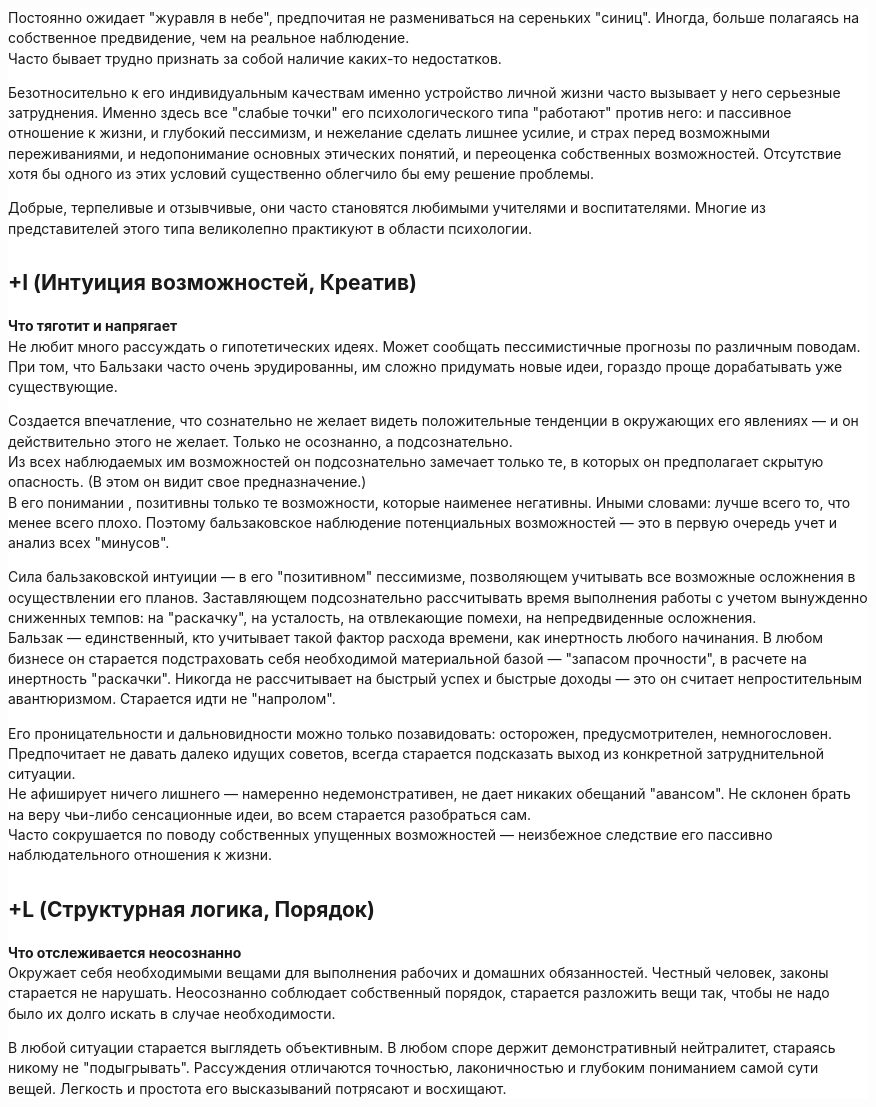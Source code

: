Постоянно ожидает "журавля в небе", предпочитая не размениваться на сереньких "синиц". Иногда, больше полагаясь на собственное предвидение, чем на реальное наблюдение.  
Часто бывает трудно признать за собой наличие каких-то недостатков.

Безотносительно к его индивидуальным качествам именно устройство личной жизни часто вызывает у него серьезные затруднения. Именно здесь все "слабые точки" его психологического типа "работают" против него: и пассивное отношение к жизни, и глубокий пессимизм, и нежелание сделать лишнее усилие, и страх перед возможными переживаниями, и недопонимание основных этических понятий, и переоценка собственных возможностей. Отсутствие хотя бы одного из этих условий существенно облегчило бы ему решение проблемы.

Добрые, терпеливые и отзывчивые, они часто становятся любимыми учителями и воспитателями. Многие из представителей этого типа великолепно практикуют в области психологии.

## +I (Интуиция возможностей, Креатив)
**Что тяготит и напрягает**  
Не любит много рассуждать о гипотетических идеях. Может сообщать пессимистичные прогнозы по различным поводам. При том, что Бальзаки часто очень эрудированны, им сложно придумать новые идеи, гораздо проще дорабатывать уже существующие.

Создается впечатление, что сознательно не желает видеть положительные тенденции в окружающих его явлениях — и он действительно этого не желает. Только не осознанно, а подсознательно.  
Из всех наблюдаемых им возможностей он подсознательно замечает только те, в которых он предполагает скрытую опасность. (В этом он видит свое предназначение.)  
В его понимании , позитивны только те возможности, которые наименее негативны. Иными словами: лучше всего то, что менее всего плохо. Поэтому бальзаковское наблюдение потенциальных возможностей — это в первую очередь учет и анализ всех "минусов".

Сила бальзаковской интуиции — в его "позитивном" пессимизме, позволяющем учитывать все возможные осложнения в осуществлении его планов. Заставляющем подсознательно рассчитывать время выполнения работы с учетом вынужденно сниженных темпов: на "раскачку", на усталость, на отвлекающие помехи, на непредвиденные осложнения.  
Бальзак — единственный, кто учитывает такой фактор расхода времени, как инертность любого начинания. В любом бизнесе он старается подстраховать себя необходимой материальной базой — "запасом прочности", в расчете на инертность "раскачки". Никогда не рассчитывает на быстрый успех и быстрые доходы — это он считает непростительным авантюризмом. Старается идти не "напролом".

Его проницательности и дальновидности можно только позавидовать: осторожен, предусмотрителен, немногословен. Предпочитает не давать далеко идущих советов, всегда старается подсказать выход из конкретной затруднительной ситуации.  
Не афиширует ничего лишнего — намеренно недемонстративен, не дает никаких обещаний "авансом". Не склонен брать на веру чьи-либо сенсационные идеи, во всем старается разобраться сам.  
Часто сокрушается по поводу собственных упущенных возможностей — неизбежное следствие его пассивно наблюдательного отношения к жизни.

## +L (Структурная логика, Порядок)
**Что отслеживается неосознанно**  
Окружает себя необходимыми вещами для выполнения рабочих и домашних обязанностей. Честный человек, законы старается не нарушать. Неосознанно соблюдает собственный порядок, старается разложить вещи так, чтобы не надо было их долго искать в случае необходимости.

В любой ситуации старается выглядеть объективным. В любом споре держит демонстративный нейтралитет, стараясь никому не "подыгрывать". Рассуждения отличаются точностью, лаконичностью и глубоким пониманием самой сути вещей. Легкость и простота его высказываний потрясают и восхищают.
